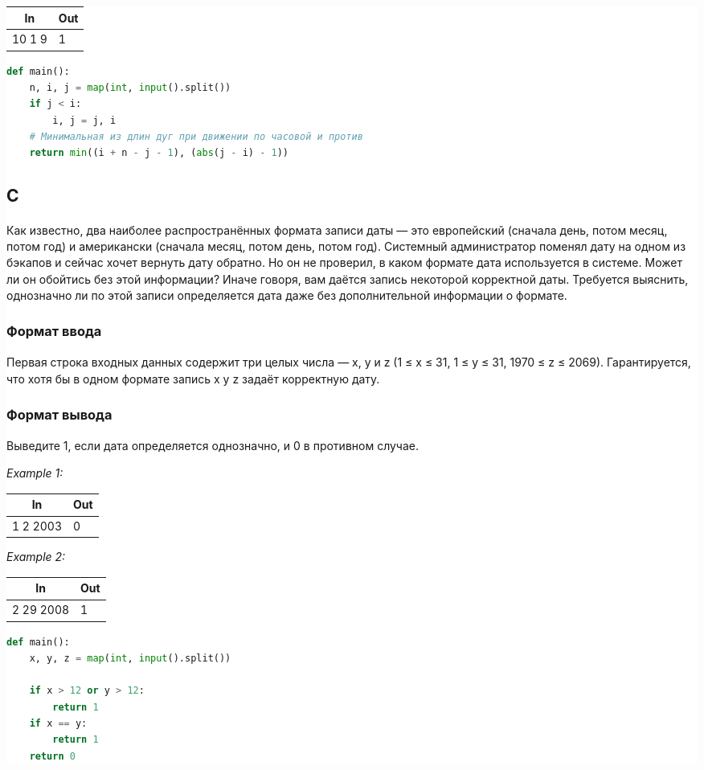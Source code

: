 | In     | Out |
|--------|-----|
| 10 1 9 | 1   |

```python
def main():
    n, i, j = map(int, input().split())
    if j < i:
        i, j = j, i
    # Минимальная из длин дуг при движении по часовой и против
    return min((i + n - j - 1), (abs(j - i) - 1))
```

## C

Как известно, два наиболее распространённых формата записи даты — это европейский (сначала день, потом месяц, потом год)
и американски (сначала месяц, потом день, потом год). Системный администратор поменял дату на одном из бэкапов и сейчас
хочет вернуть дату обратно. Но он не проверил, в каком формате дата используется в системе. Может ли он обойтись без
этой информации? Иначе говоря, вам даётся запись некоторой корректной даты. Требуется выяснить, однозначно ли по этой
записи определяется дата даже без дополнительной информации о формате.

### Формат ввода

Первая строка входных данных содержит три целых числа — x, y и z (1 ≤ x ≤ 31, 1 ≤ y ≤ 31, 1970 ≤ z ≤ 2069).
Гарантируется, что хотя бы в одном формате запись x y z задаёт корректную дату.

### Формат вывода

Выведите 1, если дата определяется однозначно, и 0 в противном случае.

<i>Example 1:</i>

| In       | Out |
|----------|-----|
| 1 2 2003 | 0   |

<i>Example 2:</i>

| In        | Out |
|-----------|-----|
| 2 29 2008 | 1   |

```python
def main():
    x, y, z = map(int, input().split())

    if x > 12 or y > 12:
        return 1
    if x == y:
        return 1
    return 0
```
